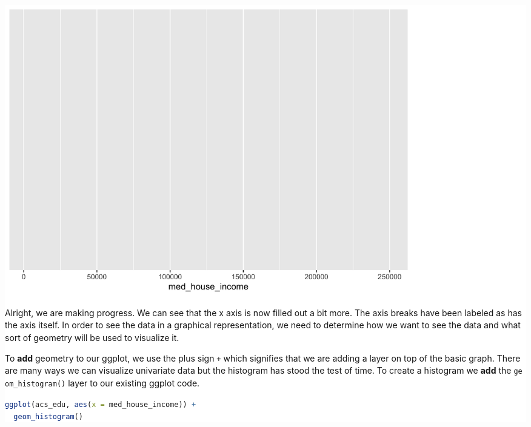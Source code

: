 <img src="01-visual-analysis_files/figure-html/unnamed-chunk-6-1.png" width="672" />

Alright, we are making progress. We can see that the x axis is now filled out a bit more. The axis breaks have been labeled as has the axis itself. In order to see the data in a graphical representation, we need to determine how we want to see the data and what sort of geometry will be used to visualize it. 

To **add** geometry to our ggplot, we use the plus sign `+` which signifies that we are adding a layer on top of the basic graph. There are many ways we can visualize univariate data but the histogram has stood the test of time. To create a histogram we **add** the `geom_histogram()` layer to our existing ggplot code. 


```r
ggplot(acs_edu, aes(x = med_house_income)) + 
  geom_histogram()
```
